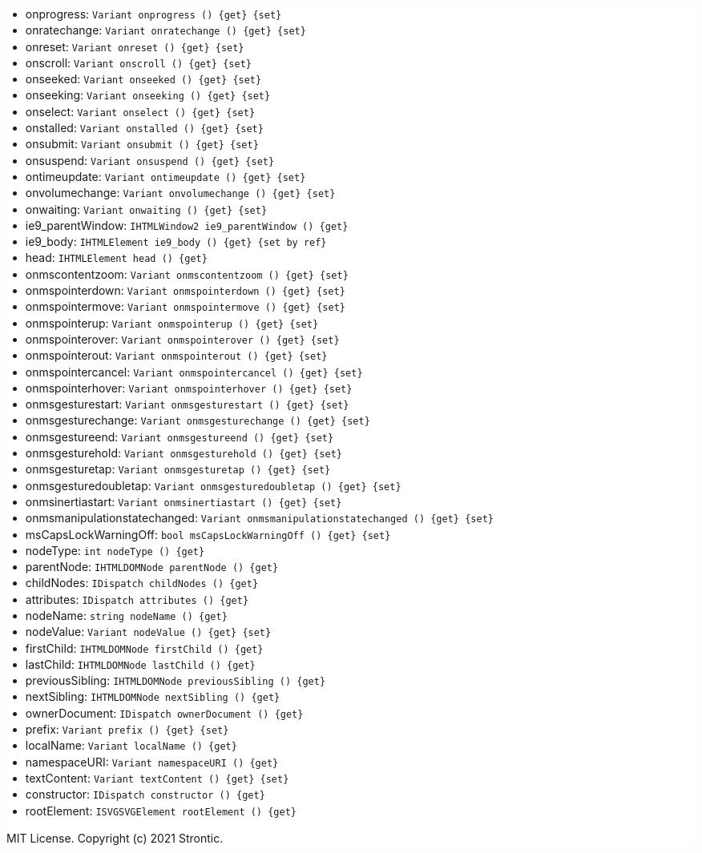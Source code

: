 * onprogress: `Variant onprogress () {get} {set} `
* onratechange: `Variant onratechange () {get} {set} `
* onreset: `Variant onreset () {get} {set} `
* onscroll: `Variant onscroll () {get} {set} `
* onseeked: `Variant onseeked () {get} {set} `
* onseeking: `Variant onseeking () {get} {set} `
* onselect: `Variant onselect () {get} {set} `
* onstalled: `Variant onstalled () {get} {set} `
* onsubmit: `Variant onsubmit () {get} {set} `
* onsuspend: `Variant onsuspend () {get} {set} `
* ontimeupdate: `Variant ontimeupdate () {get} {set} `
* onvolumechange: `Variant onvolumechange () {get} {set} `
* onwaiting: `Variant onwaiting () {get} {set} `
* ie9_parentWindow: `IHTMLWindow2 ie9_parentWindow () {get} `
* ie9_body: `IHTMLElement ie9_body () {get} {set by ref}`
* head: `IHTMLElement head () {get} `
* onmscontentzoom: `Variant onmscontentzoom () {get} {set} `
* onmspointerdown: `Variant onmspointerdown () {get} {set} `
* onmspointermove: `Variant onmspointermove () {get} {set} `
* onmspointerup: `Variant onmspointerup () {get} {set} `
* onmspointerover: `Variant onmspointerover () {get} {set} `
* onmspointerout: `Variant onmspointerout () {get} {set} `
* onmspointercancel: `Variant onmspointercancel () {get} {set} `
* onmspointerhover: `Variant onmspointerhover () {get} {set} `
* onmsgesturestart: `Variant onmsgesturestart () {get} {set} `
* onmsgesturechange: `Variant onmsgesturechange () {get} {set} `
* onmsgestureend: `Variant onmsgestureend () {get} {set} `
* onmsgesturehold: `Variant onmsgesturehold () {get} {set} `
* onmsgesturetap: `Variant onmsgesturetap () {get} {set} `
* onmsgesturedoubletap: `Variant onmsgesturedoubletap () {get} {set} `
* onmsinertiastart: `Variant onmsinertiastart () {get} {set} `
* onmsmanipulationstatechanged: `Variant onmsmanipulationstatechanged () {get} {set} `
* msCapsLockWarningOff: `bool msCapsLockWarningOff () {get} {set} `
* nodeType: `int nodeType () {get} `
* parentNode: `IHTMLDOMNode parentNode () {get} `
* childNodes: `IDispatch childNodes () {get} `
* attributes: `IDispatch attributes () {get} `
* nodeName: `string nodeName () {get} `
* nodeValue: `Variant nodeValue () {get} {set} `
* firstChild: `IHTMLDOMNode firstChild () {get} `
* lastChild: `IHTMLDOMNode lastChild () {get} `
* previousSibling: `IHTMLDOMNode previousSibling () {get} `
* nextSibling: `IHTMLDOMNode nextSibling () {get} `
* ownerDocument: `IDispatch ownerDocument () {get} `
* prefix: `Variant prefix () {get} {set} `
* localName: `Variant localName () {get} `
* namespaceURI: `Variant namespaceURI () {get} `
* textContent: `Variant textContent () {get} {set} `
* constructor: `IDispatch constructor () {get} `
* rootElement: `ISVGSVGElement rootElement () {get} `

MIT License. Copyright (c) 2021 Strontic.


